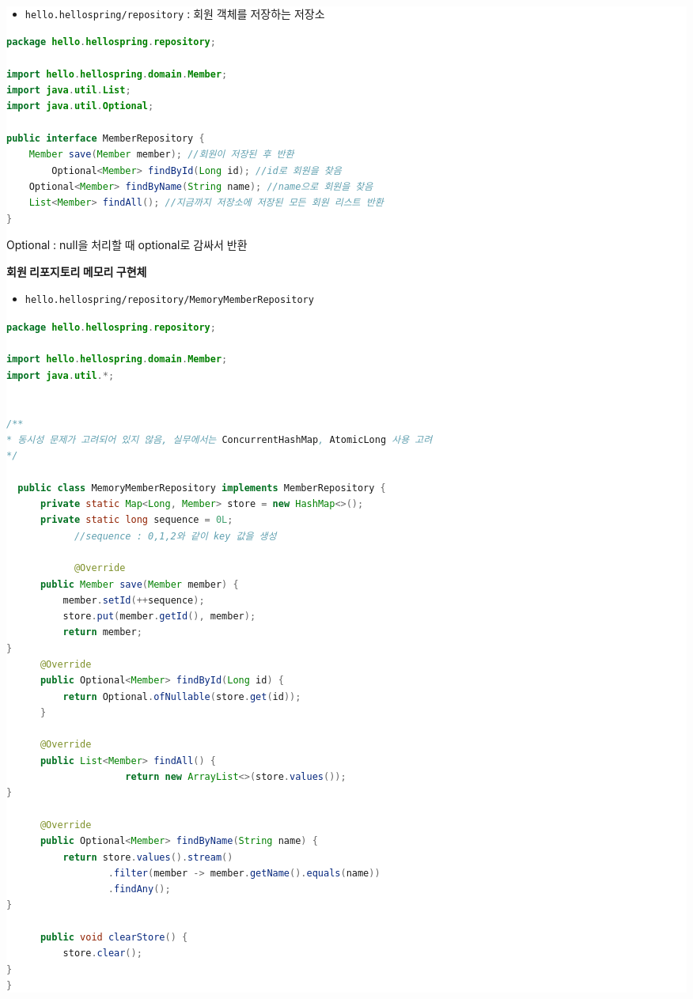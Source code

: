- `hello.hellospring/repository` : 회원 객체를 저장하는 저장소

```java
package hello.hellospring.repository;

import hello.hellospring.domain.Member;
import java.util.List;
import java.util.Optional;

public interface MemberRepository {
    Member save(Member member); //회원이 저장된 후 반환
		Optional<Member> findById(Long id); //id로 회원을 찾음
    Optional<Member> findByName(String name); //name으로 회원을 찾음
    List<Member> findAll(); //지금까지 저장소에 저장된 모든 회원 리스트 반환
}
```

Optional : null을 처리할 때 optional로 감싸서 반환

**회원 리포지토리 메모리 구현체**

- `hello.hellospring/repository/MemoryMemberRepository`

```java
package hello.hellospring.repository;

import hello.hellospring.domain.Member;
import java.util.*;

  
/**
* 동시성 문제가 고려되어 있지 않음, 실무에서는 ConcurrentHashMap, AtomicLong 사용 고려
*/

  public class MemoryMemberRepository implements MemberRepository {
      private static Map<Long, Member> store = new HashMap<>();
      private static long sequence = 0L;
			//sequence : 0,1,2와 같이 key 값을 생성
      
			@Override
      public Member save(Member member) {
          member.setId(++sequence);
          store.put(member.getId(), member);
          return member;
}
      @Override
      public Optional<Member> findById(Long id) {
          return Optional.ofNullable(store.get(id));
      }

      @Override
      public List<Member> findAll() {
					 return new ArrayList<>(store.values());
}

      @Override
      public Optional<Member> findByName(String name) {
          return store.values().stream()
                  .filter(member -> member.getName().equals(name))
                  .findAny();
}

      public void clearStore() {
          store.clear();
} 
}
```